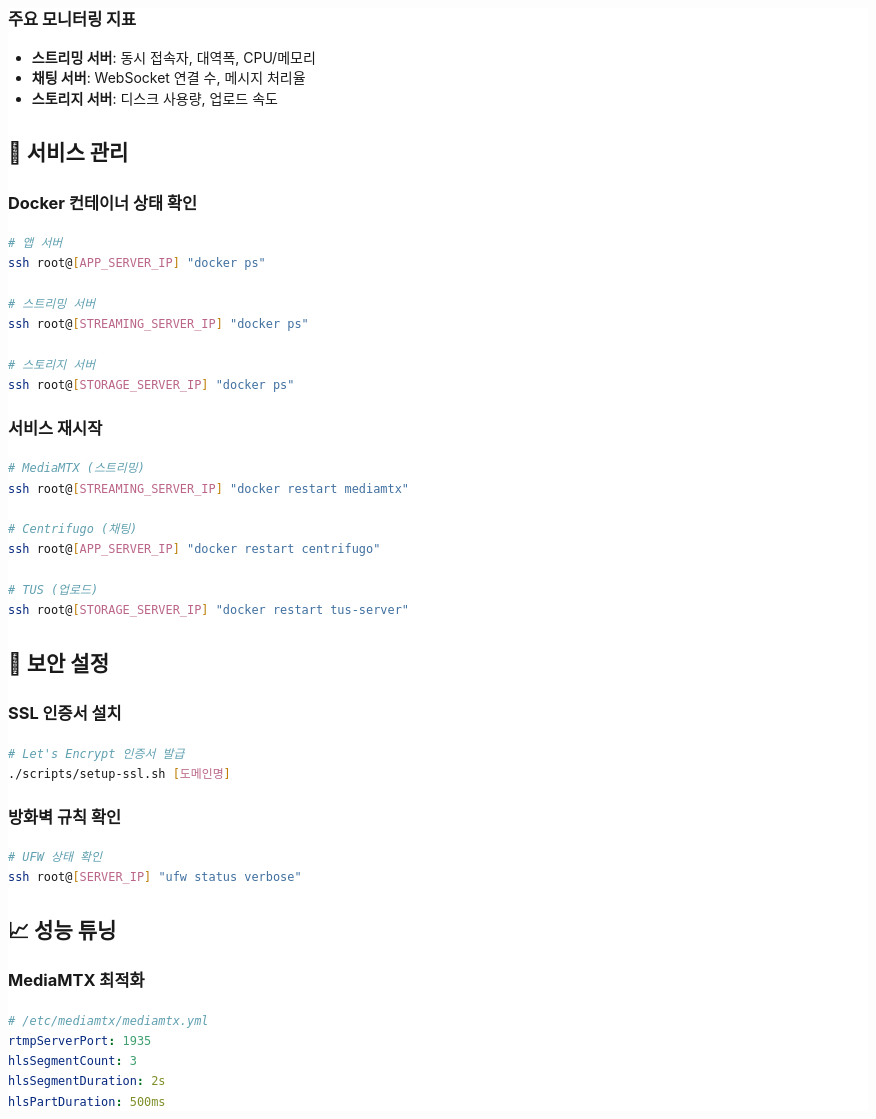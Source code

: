 ### 주요 모니터링 지표
- **스트리밍 서버**: 동시 접속자, 대역폭, CPU/메모리
- **채팅 서버**: WebSocket 연결 수, 메시지 처리율
- **스토리지 서버**: 디스크 사용량, 업로드 속도

## 🔧 서비스 관리

### Docker 컨테이너 상태 확인
```bash
# 앱 서버
ssh root@[APP_SERVER_IP] "docker ps"

# 스트리밍 서버
ssh root@[STREAMING_SERVER_IP] "docker ps"

# 스토리지 서버
ssh root@[STORAGE_SERVER_IP] "docker ps"
```

### 서비스 재시작
```bash
# MediaMTX (스트리밍)
ssh root@[STREAMING_SERVER_IP] "docker restart mediamtx"

# Centrifugo (채팅)
ssh root@[APP_SERVER_IP] "docker restart centrifugo"

# TUS (업로드)
ssh root@[STORAGE_SERVER_IP] "docker restart tus-server"
```

## 🔐 보안 설정

### SSL 인증서 설치
```bash
# Let's Encrypt 인증서 발급
./scripts/setup-ssl.sh [도메인명]
```

### 방화벽 규칙 확인
```bash
# UFW 상태 확인
ssh root@[SERVER_IP] "ufw status verbose"
```

## 📈 성능 튜닝

### MediaMTX 최적화
```yaml
# /etc/mediamtx/mediamtx.yml
rtmpServerPort: 1935
hlsSegmentCount: 3
hlsSegmentDuration: 2s
hlsPartDuration: 500ms
```
